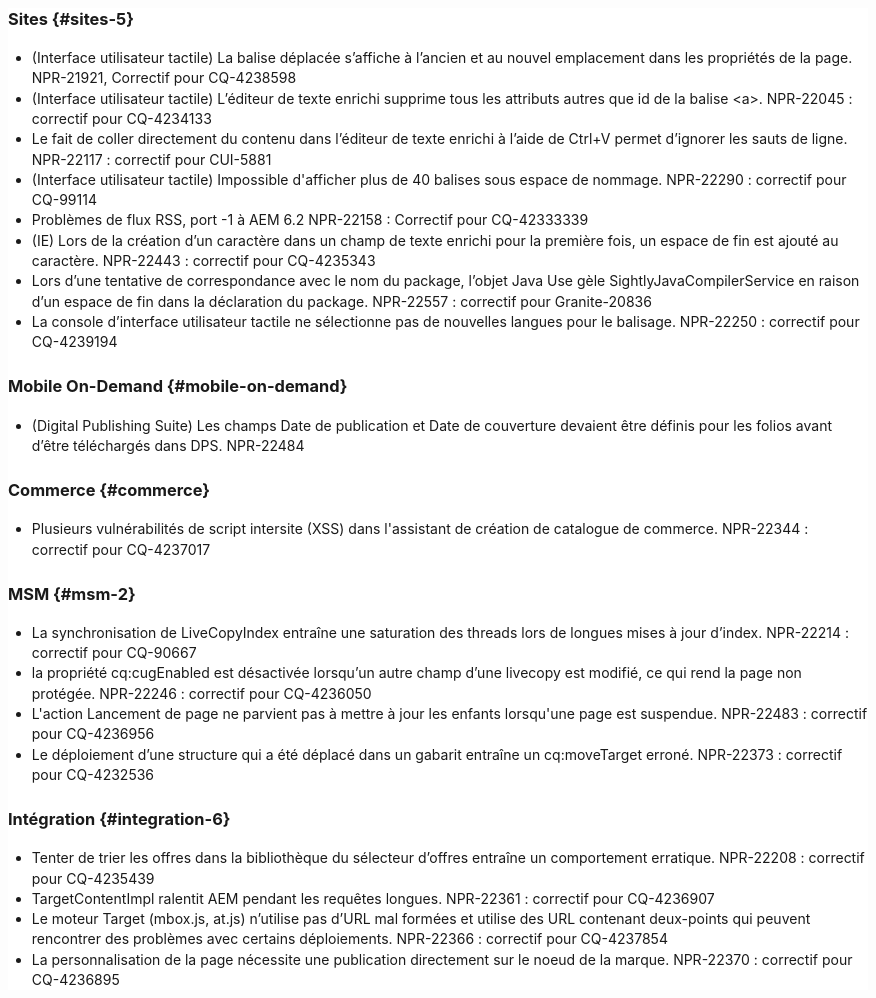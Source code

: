 ### Sites {#sites-5}

* (Interface utilisateur tactile) La balise déplacée s’affiche à l’ancien et au nouvel emplacement dans les propriétés de la page. NPR-21921, Correctif pour CQ-4238598
* (Interface utilisateur tactile) L’éditeur de texte enrichi supprime tous les attributs autres que id de la balise &lt;a>. NPR-22045 : correctif pour CQ-4234133
* Le fait de coller directement du contenu dans l’éditeur de texte enrichi à l’aide de Ctrl+V permet d’ignorer les sauts de ligne. NPR-22117 : correctif pour CUI-5881
* (Interface utilisateur tactile) Impossible d&#39;afficher plus de 40 balises sous espace de nommage. NPR-22290 : correctif pour CQ-99114
* Problèmes de flux RSS, port -1 à AEM 6.2 NPR-22158 : Correctif pour CQ-42333339
* (IE) Lors de la création d’un caractère dans un champ de texte enrichi pour la première fois, un espace de fin est ajouté au caractère. NPR-22443 : correctif pour CQ-4235343
* Lors d’une tentative de correspondance avec le nom du package, l’objet Java Use gèle SightlyJavaCompilerService en raison d’un espace de fin dans la déclaration du package. NPR-22557 : correctif pour Granite-20836
* La console d’interface utilisateur tactile ne sélectionne pas de nouvelles langues pour le balisage. NPR-22250 : correctif pour CQ-4239194

### Mobile On-Demand {#mobile-on-demand}

* (Digital Publishing Suite) Les champs Date de publication et Date de couverture devaient être définis pour les folios avant d’être téléchargés dans DPS. NPR-22484

### Commerce {#commerce}

* Plusieurs vulnérabilités de script intersite (XSS) dans l&#39;assistant de création de catalogue de commerce. NPR-22344 : correctif pour CQ-4237017

### MSM {#msm-2}

* La synchronisation de LiveCopyIndex entraîne une saturation des threads lors de longues mises à jour d’index. NPR-22214 : correctif pour CQ-90667
* la propriété cq:cugEnabled est désactivée lorsqu’un autre champ d’une livecopy est modifié, ce qui rend la page non protégée. NPR-22246 : correctif pour CQ-4236050
* L&#39;action Lancement de page ne parvient pas à mettre à jour les enfants lorsqu&#39;une page est suspendue. NPR-22483 : correctif pour CQ-4236956
* Le déploiement d’une structure qui a été déplacé dans un gabarit entraîne un cq:moveTarget erroné. NPR-22373 : correctif pour CQ-4232536

### Intégration {#integration-6}

* Tenter de trier les offres dans la bibliothèque du sélecteur d’offres entraîne un comportement erratique. NPR-22208 : correctif pour CQ-4235439
* TargetContentImpl ralentit AEM pendant les requêtes longues. NPR-22361 : correctif pour CQ-4236907
* Le moteur Target (mbox.js, at.js) n’utilise pas d’URL mal formées et utilise des URL contenant deux-points qui peuvent rencontrer des problèmes avec certains déploiements. NPR-22366 : correctif pour CQ-4237854
* La personnalisation de la page nécessite une publication directement sur le noeud de la marque. NPR-22370 : correctif pour CQ-4236895
